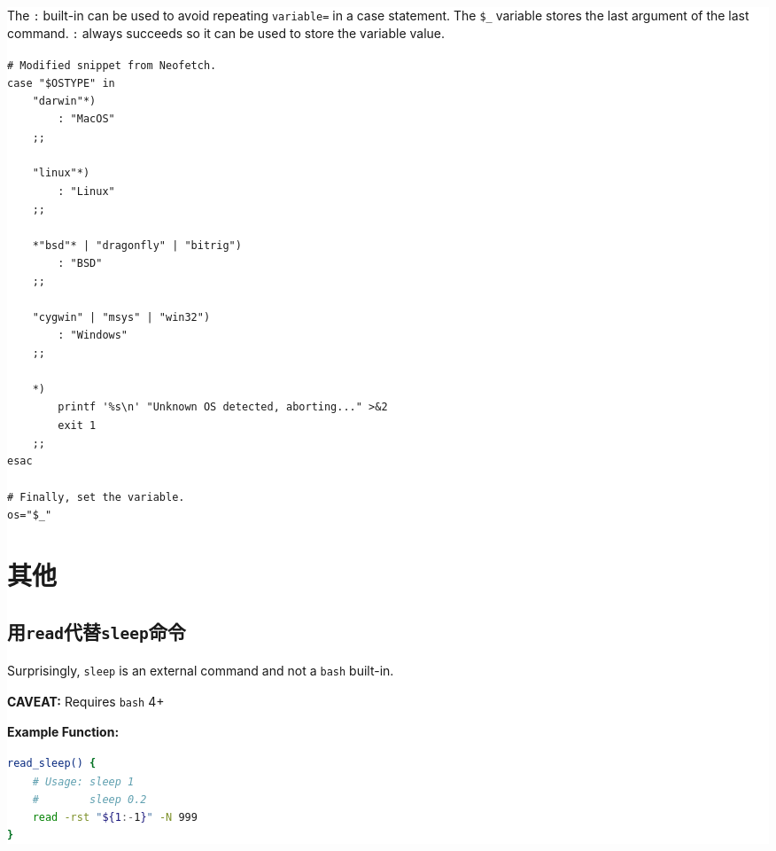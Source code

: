 The `:` built-in can be used to avoid repeating `variable=` in a case statement. The `$_` variable stores the last argument of the last command. `:` always succeeds so it can be used to store the variable value.

```shell
# Modified snippet from Neofetch.
case "$OSTYPE" in
    "darwin"*)
        : "MacOS"
    ;;

    "linux"*)
        : "Linux"
    ;;

    *"bsd"* | "dragonfly" | "bitrig")
        : "BSD"
    ;;

    "cygwin" | "msys" | "win32")
        : "Windows"
    ;;

    *)
        printf '%s\n' "Unknown OS detected, aborting..." >&2
        exit 1
    ;;
esac

# Finally, set the variable.
os="$_"
```




# 其他

## 用`read`代替`sleep`命令

Surprisingly, `sleep` is an external command and not a `bash` built-in.

**CAVEAT:** Requires `bash` 4+

**Example Function:**

```sh
read_sleep() {
    # Usage: sleep 1
    #        sleep 0.2
    read -rst "${1:-1}" -N 999
}
```

